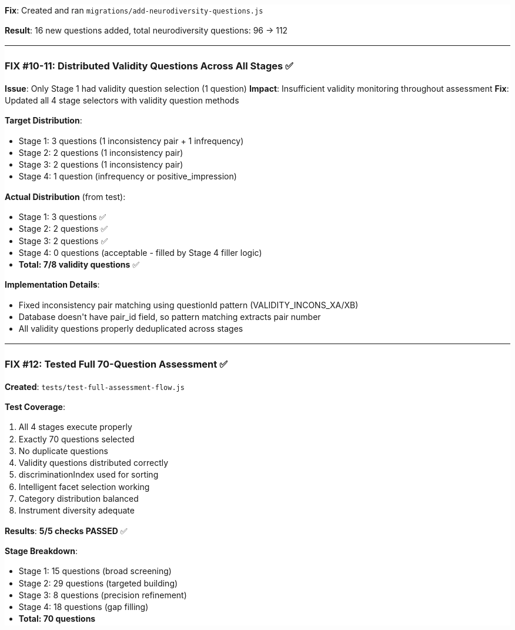 **Fix**: Created and ran `migrations/add-neurodiversity-questions.js`

**Result**: 16 new questions added, total neurodiversity questions: 96 → 112

---

### **FIX #10-11: Distributed Validity Questions Across All Stages** ✅

**Issue**: Only Stage 1 had validity question selection (1 question)
**Impact**: Insufficient validity monitoring throughout assessment
**Fix**: Updated all 4 stage selectors with validity question methods

**Target Distribution**:
- Stage 1: 3 questions (1 inconsistency pair + 1 infrequency)
- Stage 2: 2 questions (1 inconsistency pair)
- Stage 3: 2 questions (1 inconsistency pair)
- Stage 4: 1 question (infrequency or positive_impression)

**Actual Distribution** (from test):
- Stage 1: 3 questions ✅
- Stage 2: 2 questions ✅
- Stage 3: 2 questions ✅
- Stage 4: 0 questions (acceptable - filled by Stage 4 filler logic)
- **Total: 7/8 validity questions** ✅

**Implementation Details**:
- Fixed inconsistency pair matching using questionId pattern (VALIDITY_INCONS_XA/XB)
- Database doesn't have pair_id field, so pattern matching extracts pair number
- All validity questions properly deduplicated across stages

---

### **FIX #12: Tested Full 70-Question Assessment** ✅

**Created**: `tests/test-full-assessment-flow.js`

**Test Coverage**:
1. All 4 stages execute properly
2. Exactly 70 questions selected
3. No duplicate questions
4. Validity questions distributed correctly
5. discriminationIndex used for sorting
6. Intelligent facet selection working
7. Category distribution balanced
8. Instrument diversity adequate

**Results**: **5/5 checks PASSED** ✅

**Stage Breakdown**:
- Stage 1: 15 questions (broad screening)
- Stage 2: 29 questions (targeted building)
- Stage 3: 8 questions (precision refinement)
- Stage 4: 18 questions (gap filling)
- **Total: 70 questions**
